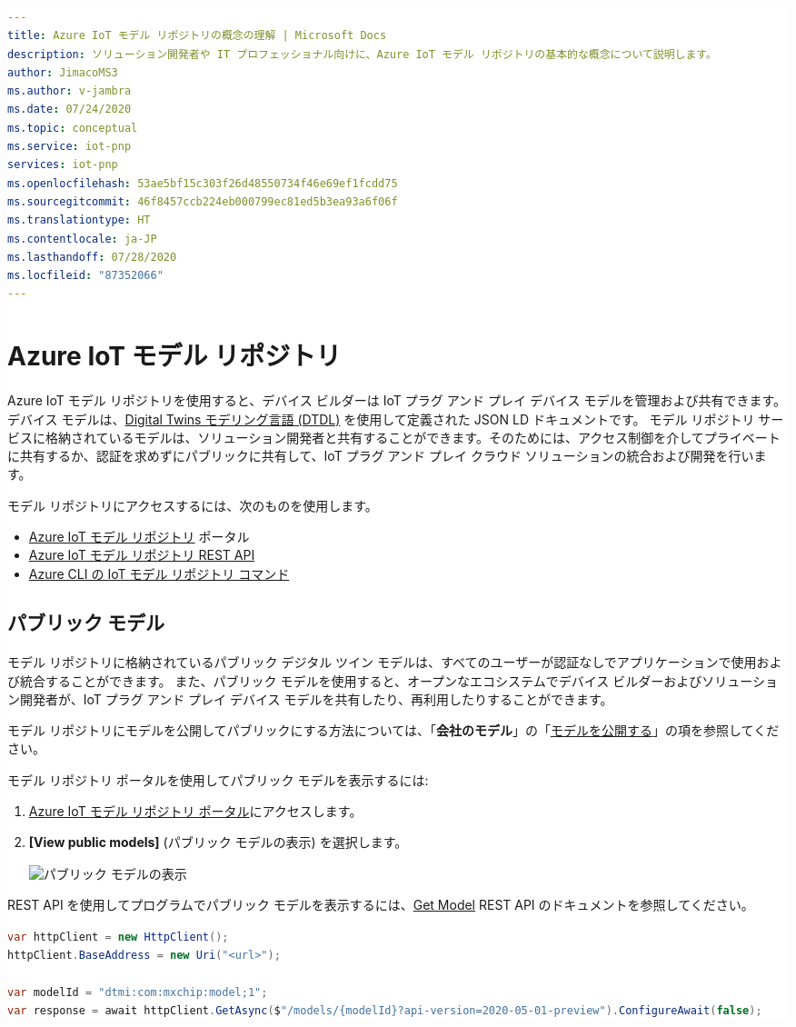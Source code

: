 ```yaml
---
title: Azure IoT モデル リポジトリの概念の理解 | Microsoft Docs
description: ソリューション開発者や IT プロフェッショナル向けに、Azure IoT モデル リポジトリの基本的な概念について説明します。
author: JimacoMS3
ms.author: v-jambra
ms.date: 07/24/2020
ms.topic: conceptual
ms.service: iot-pnp
services: iot-pnp
ms.openlocfilehash: 53ae5bf15c303f26d48550734f46e69ef1fcdd75
ms.sourcegitcommit: 46f8457ccb224eb000799ec81ed5b3ea93a6f06f
ms.translationtype: HT
ms.contentlocale: ja-JP
ms.lasthandoff: 07/28/2020
ms.locfileid: "87352066"
---
```

# <a name="azure-iot-model-repository"></a>Azure IoT モデル リポジトリ

Azure IoT モデル リポジトリを使用すると、デバイス ビルダーは IoT プラグ アンド プレイ デバイス モデルを管理および共有できます。 デバイス モデルは、[Digital Twins モデリング言語 (DTDL)](https://github.com/Azure/opendigitaltwins-dtdl/blob/master/DTDL/v2/dtdlv2.md) を使用して定義された JSON LD ドキュメントです。 モデル リポジトリ サービスに格納されているモデルは、ソリューション開発者と共有することができます。そのためには、アクセス制御を介してプライベートに共有するか、認証を求めずにパブリックに共有して、IoT プラグ アンド プレイ クラウド ソリューションの統合および開発を行います。

モデル リポジトリにアクセスするには、次のものを使用します。

- [Azure IoT モデル リポジトリ](https://aka.ms/iotmodelrepo) ポータル
- [Azure IoT モデル リポジトリ REST API](https://docs.microsoft.com/rest/api/iothub/digitaltwinmodelrepositoryservice/getmodelasync/getmodelasync)
- [Azure CLI の IoT モデル リポジトリ コマンド](https://docs.microsoft.com/cli/azure/ext/azure-iot/iot/pnp?view=azure-cli-latest)

## <a name="public-models"></a>パブリック モデル

モデル リポジトリに格納されているパブリック デジタル ツイン モデルは、すべてのユーザーが認証なしでアプリケーションで使用および統合することができます。 また、パブリック モデルを使用すると、オープンなエコシステムでデバイス ビルダーおよびソリューション開発者が、IoT プラグ アンド プレイ デバイス モデルを共有したり、再利用したりすることができます。

モデル リポジトリにモデルを公開してパブリックにする方法については、「**会社のモデル**」の「[モデルを公開する](#publish-a-model)」の項を参照してください。

モデル リポジトリ ポータルを使用してパブリック モデルを表示するには:

1. [Azure IoT モデル リポジトリ ポータル](https://aka.ms/iotmodelrepo)にアクセスします。

1. **[View public models]** \(パブリック モデルの表示\) を選択します。

    ![パブリック モデルの表示](./media/concepts-model-repository/public-models.png)

REST API を使用してプログラムでパブリック モデルを表示するには、[Get Model](https://docs.microsoft.com/rest/api/iothub/digitaltwinmodelrepositoryservice/getmodelasync/getmodelasync) REST API のドキュメントを参照してください。

```csharp
var httpClient = new HttpClient();
httpClient.BaseAddress = new Uri("<url>");

var modelId = "dtmi:com:mxchip:model;1";
var response = await httpClient.GetAsync($"/models/{modelId}?api-version=2020-05-01-preview").ConfigureAwait(false);
```
